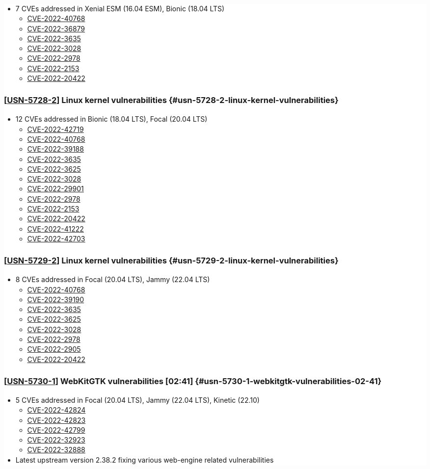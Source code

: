 -   7 CVEs addressed in Xenial ESM (16.04 ESM), Bionic (18.04 LTS)
    -   [CVE-2022-40768](https://ubuntu.com/security/CVE-2022-40768) <!-- medium -->
    -   [CVE-2022-36879](https://ubuntu.com/security/CVE-2022-36879) <!-- medium -->
    -   [CVE-2022-3635](https://ubuntu.com/security/CVE-2022-3635) <!-- medium -->
    -   [CVE-2022-3028](https://ubuntu.com/security/CVE-2022-3028) <!-- medium -->
    -   [CVE-2022-2978](https://ubuntu.com/security/CVE-2022-2978) <!-- medium -->
    -   [CVE-2022-2153](https://ubuntu.com/security/CVE-2022-2153) <!-- medium -->
    -   [CVE-2022-20422](https://ubuntu.com/security/CVE-2022-20422) <!-- medium -->


### [[USN-5728-2](https://ubuntu.com/security/notices/USN-5728-2)] Linux kernel vulnerabilities {#usn-5728-2-linux-kernel-vulnerabilities}

-   12 CVEs addressed in Bionic (18.04 LTS), Focal (20.04 LTS)
    -   [CVE-2022-42719](https://ubuntu.com/security/CVE-2022-42719) <!-- medium -->
    -   [CVE-2022-40768](https://ubuntu.com/security/CVE-2022-40768) <!-- medium -->
    -   [CVE-2022-39188](https://ubuntu.com/security/CVE-2022-39188) <!-- medium -->
    -   [CVE-2022-3635](https://ubuntu.com/security/CVE-2022-3635) <!-- medium -->
    -   [CVE-2022-3625](https://ubuntu.com/security/CVE-2022-3625) <!-- medium -->
    -   [CVE-2022-3028](https://ubuntu.com/security/CVE-2022-3028) <!-- medium -->
    -   [CVE-2022-29901](https://ubuntu.com/security/CVE-2022-29901) <!-- medium -->
    -   [CVE-2022-2978](https://ubuntu.com/security/CVE-2022-2978) <!-- medium -->
    -   [CVE-2022-2153](https://ubuntu.com/security/CVE-2022-2153) <!-- medium -->
    -   [CVE-2022-20422](https://ubuntu.com/security/CVE-2022-20422) <!-- medium -->
    -   [CVE-2022-41222](https://ubuntu.com/security/CVE-2022-41222) <!-- high -->
    -   [CVE-2022-42703](https://ubuntu.com/security/CVE-2022-42703) <!-- high -->


### [[USN-5729-2](https://ubuntu.com/security/notices/USN-5729-2)] Linux kernel vulnerabilities {#usn-5729-2-linux-kernel-vulnerabilities}

-   8 CVEs addressed in Focal (20.04 LTS), Jammy (22.04 LTS)
    -   [CVE-2022-40768](https://ubuntu.com/security/CVE-2022-40768) <!-- medium -->
    -   [CVE-2022-39190](https://ubuntu.com/security/CVE-2022-39190) <!-- medium -->
    -   [CVE-2022-3635](https://ubuntu.com/security/CVE-2022-3635) <!-- medium -->
    -   [CVE-2022-3625](https://ubuntu.com/security/CVE-2022-3625) <!-- medium -->
    -   [CVE-2022-3028](https://ubuntu.com/security/CVE-2022-3028) <!-- medium -->
    -   [CVE-2022-2978](https://ubuntu.com/security/CVE-2022-2978) <!-- medium -->
    -   [CVE-2022-2905](https://ubuntu.com/security/CVE-2022-2905) <!-- medium -->
    -   [CVE-2022-20422](https://ubuntu.com/security/CVE-2022-20422) <!-- medium -->


### [[USN-5730-1](https://ubuntu.com/security/notices/USN-5730-1)] WebKitGTK vulnerabilities [02:41] {#usn-5730-1-webkitgtk-vulnerabilities-02-41}

-   5 CVEs addressed in Focal (20.04 LTS), Jammy (22.04 LTS), Kinetic (22.10)
    -   [CVE-2022-42824](https://ubuntu.com/security/CVE-2022-42824) <!-- medium -->
    -   [CVE-2022-42823](https://ubuntu.com/security/CVE-2022-42823) <!-- medium -->
    -   [CVE-2022-42799](https://ubuntu.com/security/CVE-2022-42799) <!-- medium -->
    -   [CVE-2022-32923](https://ubuntu.com/security/CVE-2022-32923) <!-- medium -->
    -   [CVE-2022-32888](https://ubuntu.com/security/CVE-2022-32888) <!-- medium -->
-   Latest upstream version 2.38.2 fixing various web-engine related
    vulnerabilities
